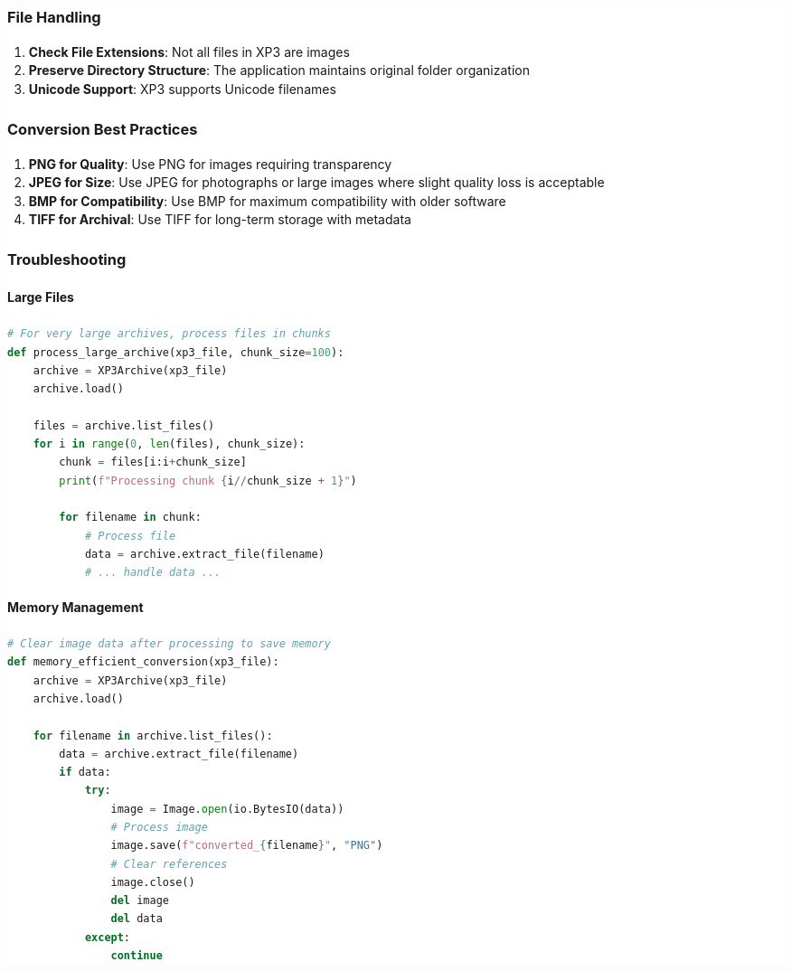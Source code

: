 ### File Handling

1. **Check File Extensions**: Not all files in XP3 are images
2. **Preserve Directory Structure**: The application maintains original folder organization
3. **Unicode Support**: XP3 supports Unicode filenames

### Conversion Best Practices

1. **PNG for Quality**: Use PNG for images requiring transparency
2. **JPEG for Size**: Use JPEG for photographs or large images where slight quality loss is acceptable
3. **BMP for Compatibility**: Use BMP for maximum compatibility with older software
4. **TIFF for Archival**: Use TIFF for long-term storage with metadata

### Troubleshooting

#### Large Files
```python
# For very large archives, process files in chunks
def process_large_archive(xp3_file, chunk_size=100):
    archive = XP3Archive(xp3_file)
    archive.load()
    
    files = archive.list_files()
    for i in range(0, len(files), chunk_size):
        chunk = files[i:i+chunk_size]
        print(f"Processing chunk {i//chunk_size + 1}")
        
        for filename in chunk:
            # Process file
            data = archive.extract_file(filename)
            # ... handle data ...
```

#### Memory Management
```python
# Clear image data after processing to save memory
def memory_efficient_conversion(xp3_file):
    archive = XP3Archive(xp3_file)
    archive.load()
    
    for filename in archive.list_files():
        data = archive.extract_file(filename)
        if data:
            try:
                image = Image.open(io.BytesIO(data))
                # Process image
                image.save(f"converted_{filename}", "PNG")
                # Clear references
                image.close()
                del image
                del data
            except:
                continue
```
